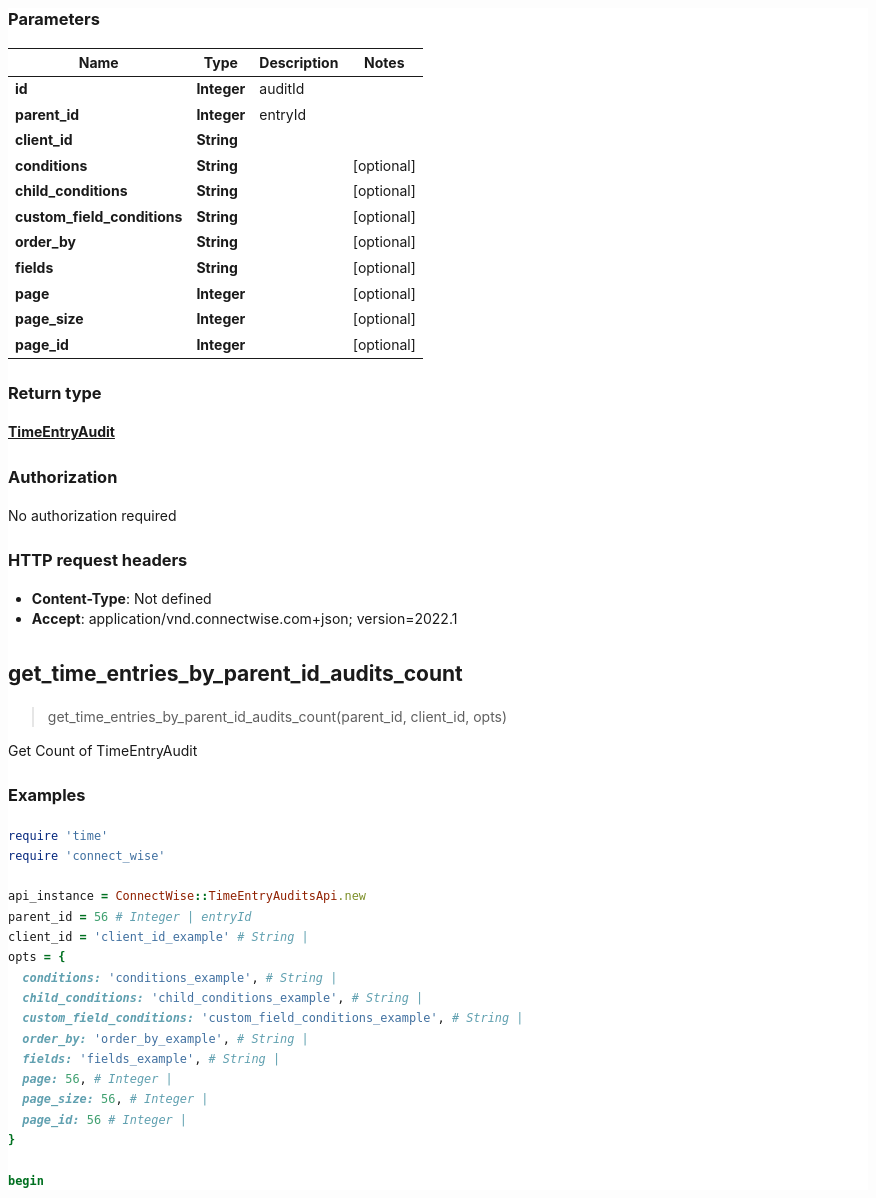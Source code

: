 ### Parameters

| Name | Type | Description | Notes |
| ---- | ---- | ----------- | ----- |
| **id** | **Integer** | auditId |  |
| **parent_id** | **Integer** | entryId |  |
| **client_id** | **String** |  |  |
| **conditions** | **String** |  | [optional] |
| **child_conditions** | **String** |  | [optional] |
| **custom_field_conditions** | **String** |  | [optional] |
| **order_by** | **String** |  | [optional] |
| **fields** | **String** |  | [optional] |
| **page** | **Integer** |  | [optional] |
| **page_size** | **Integer** |  | [optional] |
| **page_id** | **Integer** |  | [optional] |

### Return type

[**TimeEntryAudit**](TimeEntryAudit.md)

### Authorization

No authorization required

### HTTP request headers

- **Content-Type**: Not defined
- **Accept**: application/vnd.connectwise.com+json; version=2022.1


## get_time_entries_by_parent_id_audits_count

> <Count> get_time_entries_by_parent_id_audits_count(parent_id, client_id, opts)

Get Count of TimeEntryAudit

### Examples

```ruby
require 'time'
require 'connect_wise'

api_instance = ConnectWise::TimeEntryAuditsApi.new
parent_id = 56 # Integer | entryId
client_id = 'client_id_example' # String | 
opts = {
  conditions: 'conditions_example', # String | 
  child_conditions: 'child_conditions_example', # String | 
  custom_field_conditions: 'custom_field_conditions_example', # String | 
  order_by: 'order_by_example', # String | 
  fields: 'fields_example', # String | 
  page: 56, # Integer | 
  page_size: 56, # Integer | 
  page_id: 56 # Integer | 
}

begin
```